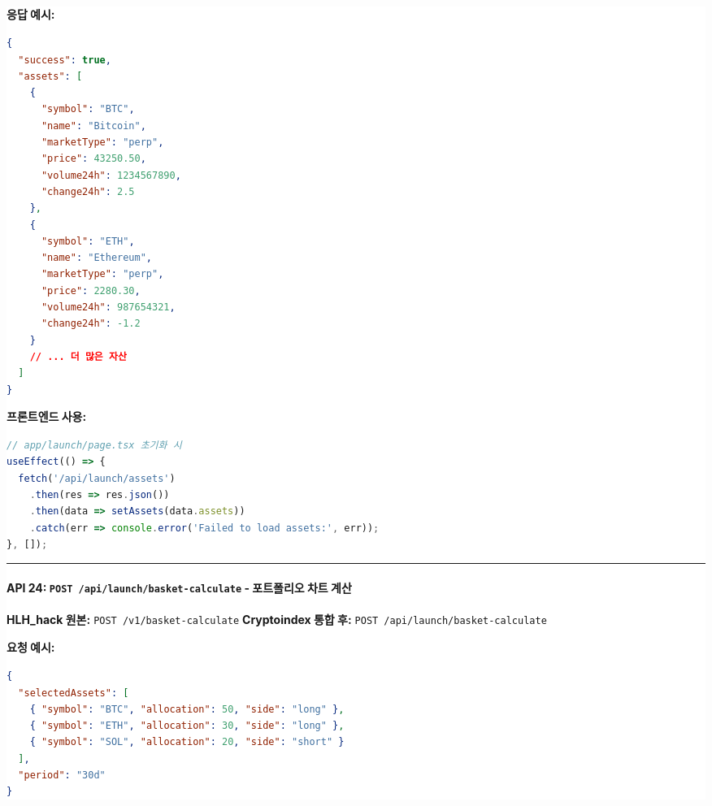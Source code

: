 **응답 예시:**
```json
{
  "success": true,
  "assets": [
    {
      "symbol": "BTC",
      "name": "Bitcoin",
      "marketType": "perp",
      "price": 43250.50,
      "volume24h": 1234567890,
      "change24h": 2.5
    },
    {
      "symbol": "ETH",
      "name": "Ethereum",
      "marketType": "perp",
      "price": 2280.30,
      "volume24h": 987654321,
      "change24h": -1.2
    }
    // ... 더 많은 자산
  ]
}
```

**프론트엔드 사용:**
```typescript
// app/launch/page.tsx 초기화 시
useEffect(() => {
  fetch('/api/launch/assets')
    .then(res => res.json())
    .then(data => setAssets(data.assets))
    .catch(err => console.error('Failed to load assets:', err));
}, []);
```

---

#### API 24: `POST /api/launch/basket-calculate` - 포트폴리오 차트 계산

**HLH_hack 원본:** `POST /v1/basket-calculate`
**Cryptoindex 통합 후:** `POST /api/launch/basket-calculate`

**요청 예시:**
```json
{
  "selectedAssets": [
    { "symbol": "BTC", "allocation": 50, "side": "long" },
    { "symbol": "ETH", "allocation": 30, "side": "long" },
    { "symbol": "SOL", "allocation": 20, "side": "short" }
  ],
  "period": "30d"
}
```
